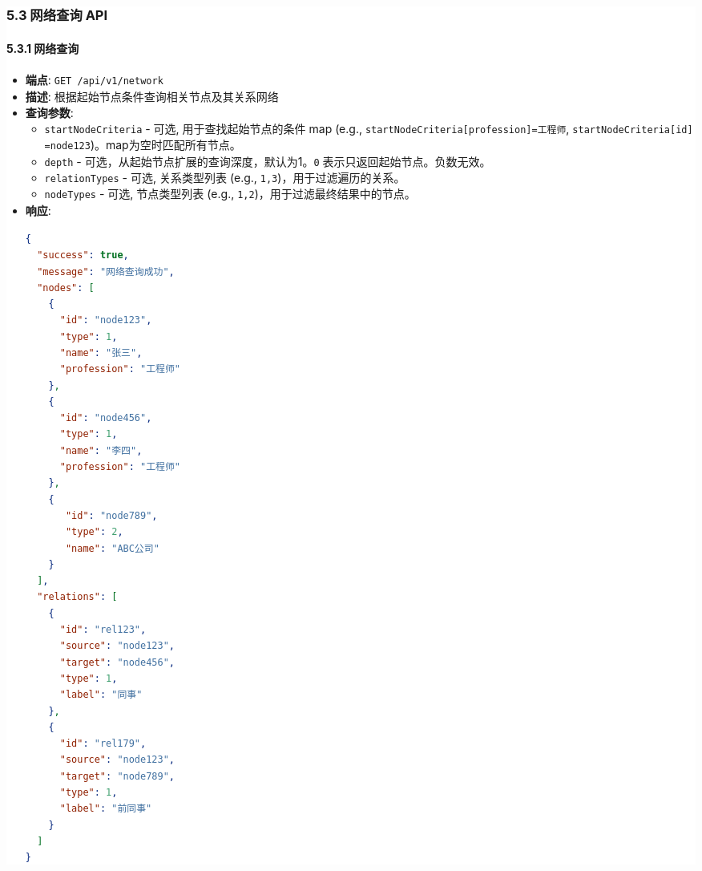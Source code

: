 ### 5.3 网络查询 API

#### 5.3.1 网络查询

- **端点**: `GET /api/v1/network`
- **描述**: 根据起始节点条件查询相关节点及其关系网络
- **查询参数**:
    - `startNodeCriteria` - 可选, 用于查找起始节点的条件 map (e.g., `startNodeCriteria[profession]=工程师`, `startNodeCriteria[id]=node123`)。map为空时匹配所有节点。
    - `depth` - 可选，从起始节点扩展的查询深度，默认为1。`0` 表示只返回起始节点。负数无效。
    - `relationTypes` - 可选, 关系类型列表 (e.g., `1,3`)，用于过滤遍历的关系。
    - `nodeTypes` - 可选, 节点类型列表 (e.g., `1,2`)，用于过滤最终结果中的节点。
- **响应**:
  ```json
  {
    "success": true,
    "message": "网络查询成功",
    "nodes": [
      {
        "id": "node123",
        "type": 1,
        "name": "张三",
        "profession": "工程师"
      },
      {
        "id": "node456",
        "type": 1,
        "name": "李四",
        "profession": "工程师"
      },
      {
         "id": "node789",
         "type": 2,
         "name": "ABC公司"
      }
    ],
    "relations": [
      {
        "id": "rel123",
        "source": "node123",
        "target": "node456",
        "type": 1,
        "label": "同事"
      },
      {
        "id": "rel179",
        "source": "node123",
        "target": "node789",
        "type": 1,
        "label": "前同事"
      }
    ]
  }
  ```
